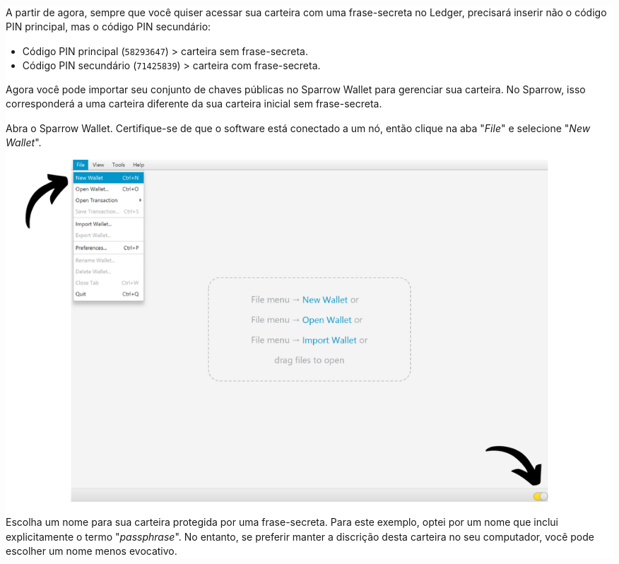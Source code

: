 A partir de agora, sempre que você quiser acessar sua carteira com uma frase-secreta no Ledger, precisará inserir não o código PIN principal, mas o código PIN secundário:
- Código PIN principal (`58293647`) > carteira sem frase-secreta.
- Código PIN secundário (`71425839`) > carteira com frase-secreta.

Agora você pode importar seu conjunto de chaves públicas no Sparrow Wallet para gerenciar sua carteira. No Sparrow, isso corresponderá a uma carteira diferente da sua carteira inicial sem frase-secreta.

Abra o Sparrow Wallet. Certifique-se de que o software está conectado a um nó, então clique na aba "*File*" e selecione "*New Wallet*".

![PASSPHRASE BIP39](assets/notext/26.webp)

Escolha um nome para sua carteira protegida por uma frase-secreta. Para este exemplo, optei por um nome que inclui explicitamente o termo "*passphrase*". No entanto, se preferir manter a discrição desta carteira no seu computador, você pode escolher um nome menos evocativo.
